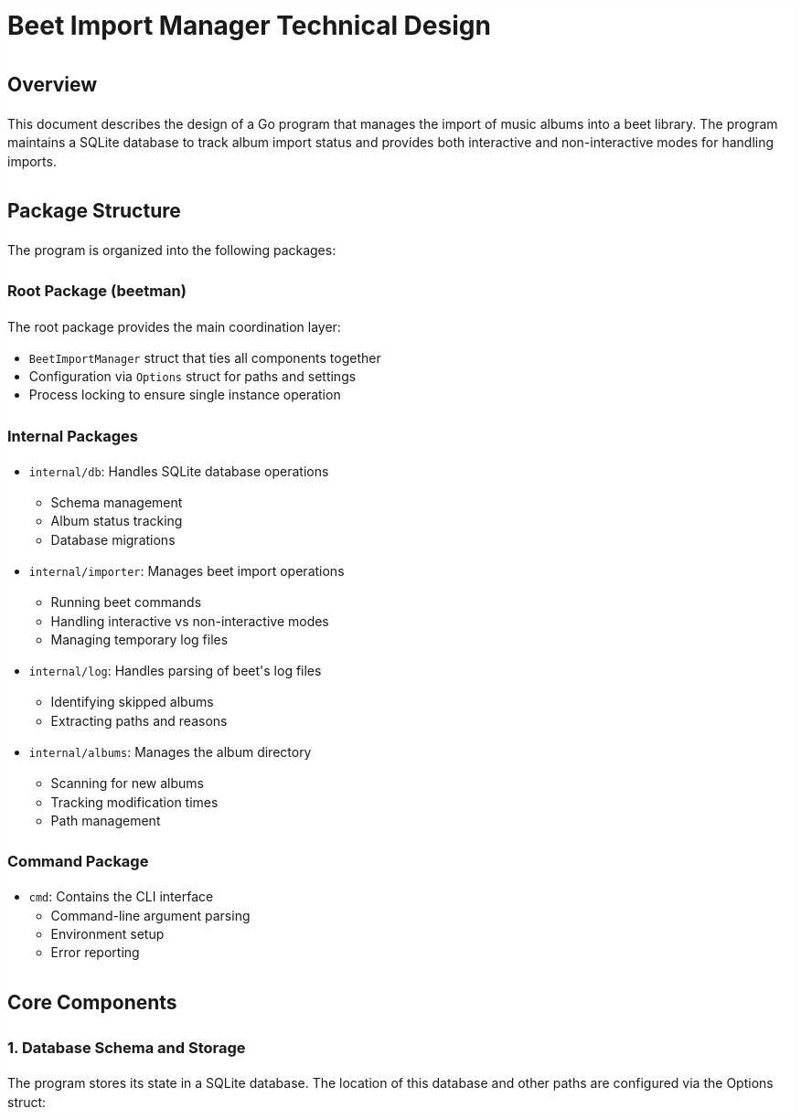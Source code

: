 # Beet Import Manager Technical Design

## Overview
This document describes the design of a Go program that manages the import of music albums into a beet library. The program maintains a SQLite database to track album import status and provides both interactive and non-interactive modes for handling imports.

## Package Structure

The program is organized into the following packages:

### Root Package (beetman)
The root package provides the main coordination layer:
- `BeetImportManager` struct that ties all components together
- Configuration via `Options` struct for paths and settings
- Process locking to ensure single instance operation

### Internal Packages
- `internal/db`: Handles SQLite database operations
  - Schema management
  - Album status tracking
  - Database migrations

- `internal/importer`: Manages beet import operations
  - Running beet commands
  - Handling interactive vs non-interactive modes
  - Managing temporary log files

- `internal/log`: Handles parsing of beet's log files
  - Identifying skipped albums
  - Extracting paths and reasons

- `internal/albums`: Manages the album directory
  - Scanning for new albums
  - Tracking modification times
  - Path management

### Command Package
- `cmd`: Contains the CLI interface
  - Command-line argument parsing
  - Environment setup
  - Error reporting

## Core Components

### 1. Database Schema and Storage

The program stores its state in a SQLite database. The location of this database and other paths are configured via the Options struct:
